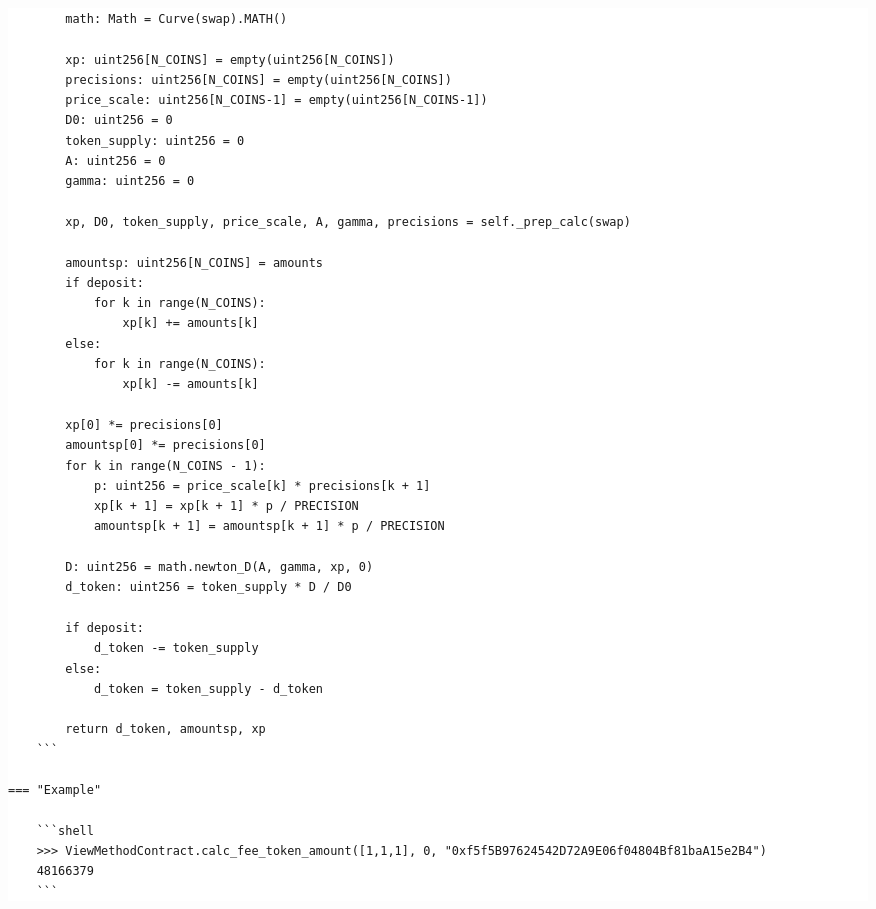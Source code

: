             math: Math = Curve(swap).MATH()

            xp: uint256[N_COINS] = empty(uint256[N_COINS])
            precisions: uint256[N_COINS] = empty(uint256[N_COINS])
            price_scale: uint256[N_COINS-1] = empty(uint256[N_COINS-1])
            D0: uint256 = 0
            token_supply: uint256 = 0
            A: uint256 = 0
            gamma: uint256 = 0

            xp, D0, token_supply, price_scale, A, gamma, precisions = self._prep_calc(swap)

            amountsp: uint256[N_COINS] = amounts
            if deposit:
                for k in range(N_COINS):
                    xp[k] += amounts[k]
            else:
                for k in range(N_COINS):
                    xp[k] -= amounts[k]

            xp[0] *= precisions[0]
            amountsp[0] *= precisions[0]
            for k in range(N_COINS - 1):
                p: uint256 = price_scale[k] * precisions[k + 1]
                xp[k + 1] = xp[k + 1] * p / PRECISION
                amountsp[k + 1] = amountsp[k + 1] * p / PRECISION

            D: uint256 = math.newton_D(A, gamma, xp, 0)
            d_token: uint256 = token_supply * D / D0

            if deposit:
                d_token -= token_supply
            else:
                d_token = token_supply - d_token

            return d_token, amountsp, xp
        ```

    === "Example"

        ```shell
        >>> ViewMethodContract.calc_fee_token_amount([1,1,1], 0, "0xf5f5B97624542D72A9E06f04804Bf81baA15e2B4")
        48166379
        ```